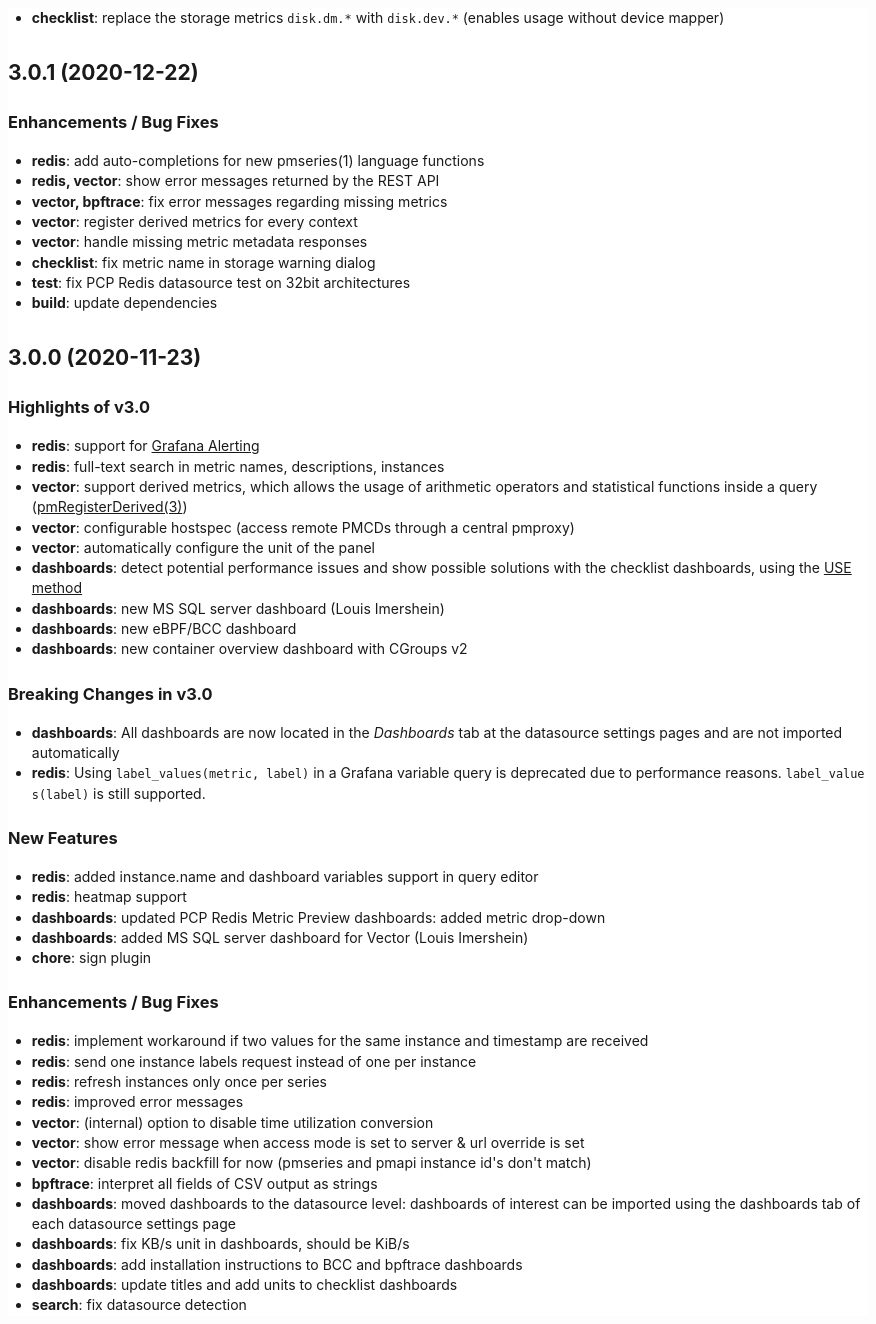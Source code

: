 - **checklist**: replace the storage metrics `disk.dm.*` with `disk.dev.*` (enables usage without device mapper)


## 3.0.1 (2020-12-22)

### Enhancements / Bug Fixes
- **redis**: add auto-completions for new pmseries(1) language functions
- **redis, vector**: show error messages returned by the REST API
- **vector, bpftrace**: fix error messages regarding missing metrics
- **vector**: register derived metrics for every context
- **vector**: handle missing metric metadata responses
- **checklist**: fix metric name in storage warning dialog
- **test**: fix PCP Redis datasource test on 32bit architectures
- **build**: update dependencies


## 3.0.0 (2020-11-23)

### Highlights of v3.0
- **redis**: support for [Grafana Alerting](https://grafana.com/docs/grafana/latest/alerting/create-alerts/)
- **redis**: full-text search in metric names, descriptions, instances
- **vector**: support derived metrics, which allows the usage of arithmetic operators and statistical functions inside a query ([pmRegisterDerived(3)](https://man7.org/linux/man-pages/man3/pmregisterderived.3.html#DESCRIPTION))
- **vector**: configurable hostspec (access remote PMCDs through a central pmproxy)
- **vector**: automatically configure the unit of the panel
- **dashboards**: detect potential performance issues and show possible solutions with the checklist dashboards, using the [USE method](http://www.brendangregg.com/usemethod.html)
- **dashboards**: new MS SQL server dashboard (Louis Imershein)
- **dashboards**: new eBPF/BCC dashboard
- **dashboards**: new container overview dashboard with CGroups v2

### Breaking Changes in v3.0
- **dashboards**: All dashboards are now located in the *Dashboards* tab at the datasource settings pages and are not imported automatically
- **redis**: Using `label_values(metric, label)` in a Grafana variable query is deprecated due to performance reasons. `label_values(label)` is still supported.

### New Features
- **redis**: added instance.name and dashboard variables support in query editor
- **redis**: heatmap support
- **dashboards**: updated PCP Redis Metric Preview dashboards: added metric drop-down
- **dashboards**: added MS SQL server dashboard for Vector (Louis Imershein)
- **chore**: sign plugin

### Enhancements / Bug Fixes
- **redis**: implement workaround if two values for the same instance and timestamp are received
- **redis**: send one instance labels request instead of one per instance
- **redis**: refresh instances only once per series
- **redis**: improved error messages
- **vector**: (internal) option to disable time utilization conversion
- **vector**: show error message when access mode is set to server & url override is set
- **vector**: disable redis backfill for now (pmseries and pmapi instance id's don't match)
- **bpftrace**: interpret all fields of CSV output as strings
- **dashboards**: moved dashboards to the datasource level: dashboards of interest can be imported using the dashboards tab of each datasource settings page
- **dashboards**: fix KB/s unit in dashboards, should be KiB/s
- **dashboards**: add installation instructions to BCC and bpftrace dashboards
- **dashboards**: update titles and add units to checklist dashboards
- **search**: fix datasource detection